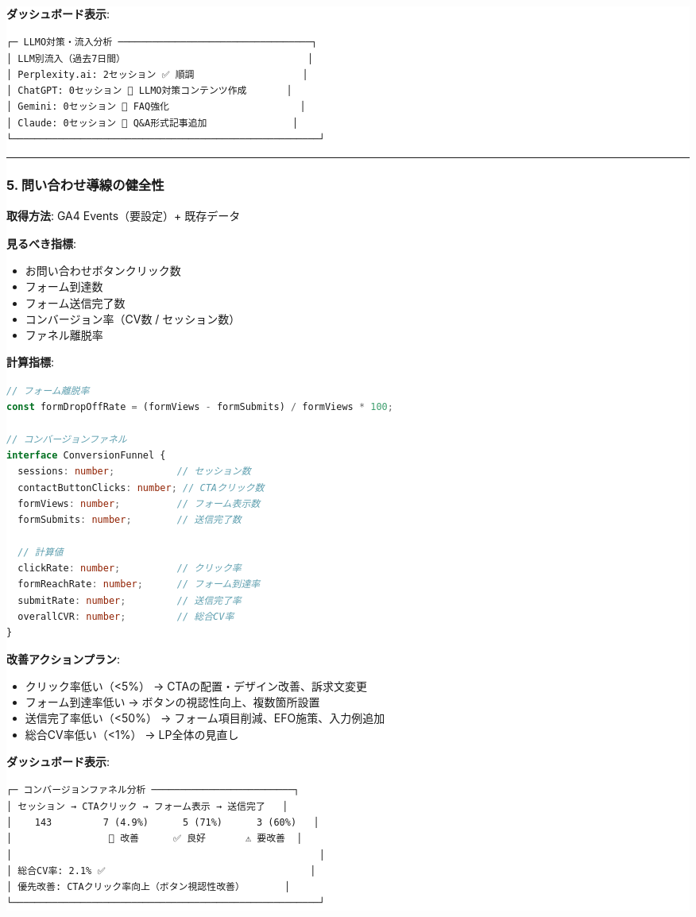 **ダッシュボード表示**:
```
┌─ LLMO対策・流入分析 ──────────────────────────────────┐
│ LLM別流入（過去7日間）                                │
│ Perplexity.ai: 2セッション ✅ 順調                   │
│ ChatGPT: 0セッション 🔴 LLMO対策コンテンツ作成       │
│ Gemini: 0セッション 🔴 FAQ強化                       │
│ Claude: 0セッション 🔴 Q&A形式記事追加               │
└──────────────────────────────────────────────────────┘
```

---

### 5. **問い合わせ導線の健全性**
**取得方法**: GA4 Events（要設定）+ 既存データ

**見るべき指標**:
- お問い合わせボタンクリック数
- フォーム到達数
- フォーム送信完了数
- コンバージョン率（CV数 / セッション数）
- ファネル離脱率

**計算指標**:
```typescript
// フォーム離脱率
const formDropOffRate = (formViews - formSubmits) / formViews * 100;

// コンバージョンファネル
interface ConversionFunnel {
  sessions: number;           // セッション数
  contactButtonClicks: number; // CTAクリック数
  formViews: number;          // フォーム表示数
  formSubmits: number;        // 送信完了数

  // 計算値
  clickRate: number;          // クリック率
  formReachRate: number;      // フォーム到達率
  submitRate: number;         // 送信完了率
  overallCVR: number;         // 総合CV率
}
```

**改善アクションプラン**:
- クリック率低い（<5%） → CTAの配置・デザイン改善、訴求文変更
- フォーム到達率低い → ボタンの視認性向上、複数箇所設置
- 送信完了率低い（<50%） → フォーム項目削減、EFO施策、入力例追加
- 総合CV率低い（<1%） → LP全体の見直し

**ダッシュボード表示**:
```
┌─ コンバージョンファネル分析 ─────────────────────────┐
│ セッション → CTAクリック → フォーム表示 → 送信完了   │
│    143         7 (4.9%)      5 (71%)      3 (60%)   │
│                 🔴 改善      ✅ 良好       ⚠ 要改善  │
│                                                      │
│ 総合CV率: 2.1% ✅                                    │
│ 優先改善: CTAクリック率向上（ボタン視認性改善）       │
└──────────────────────────────────────────────────────┘
```
